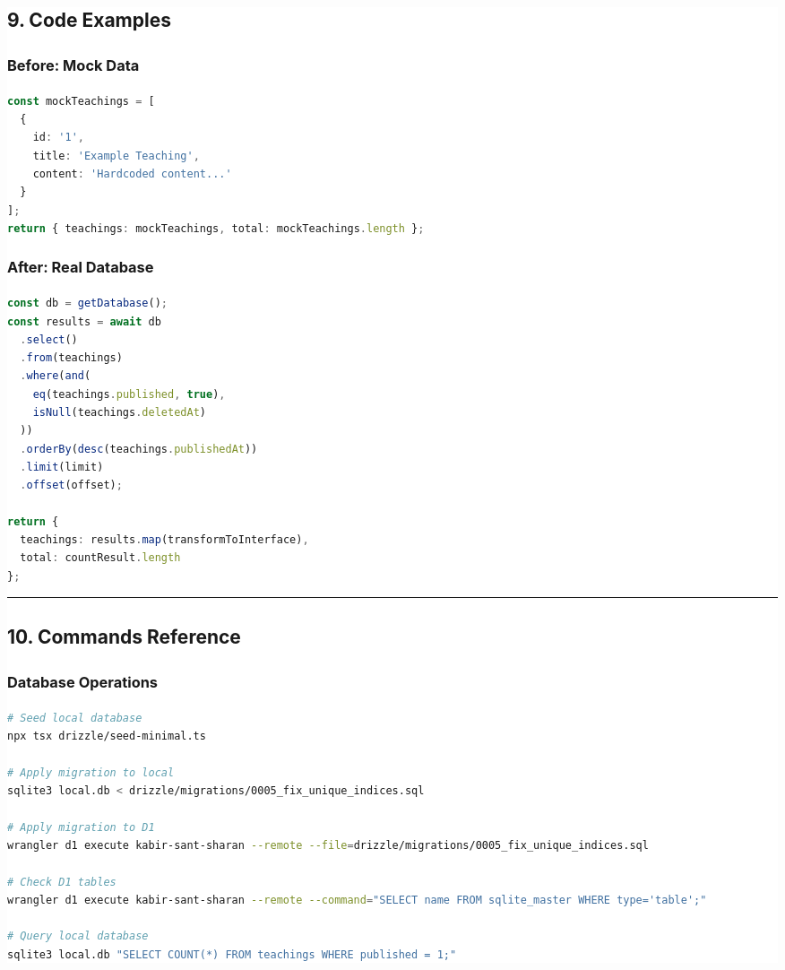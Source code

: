 
## 9. Code Examples

### Before: Mock Data
```typescript
const mockTeachings = [
  {
    id: '1',
    title: 'Example Teaching',
    content: 'Hardcoded content...'
  }
];
return { teachings: mockTeachings, total: mockTeachings.length };
```

### After: Real Database
```typescript
const db = getDatabase();
const results = await db
  .select()
  .from(teachings)
  .where(and(
    eq(teachings.published, true),
    isNull(teachings.deletedAt)
  ))
  .orderBy(desc(teachings.publishedAt))
  .limit(limit)
  .offset(offset);

return {
  teachings: results.map(transformToInterface),
  total: countResult.length
};
```

---

## 10. Commands Reference

### Database Operations
```bash
# Seed local database
npx tsx drizzle/seed-minimal.ts

# Apply migration to local
sqlite3 local.db < drizzle/migrations/0005_fix_unique_indices.sql

# Apply migration to D1
wrangler d1 execute kabir-sant-sharan --remote --file=drizzle/migrations/0005_fix_unique_indices.sql

# Check D1 tables
wrangler d1 execute kabir-sant-sharan --remote --command="SELECT name FROM sqlite_master WHERE type='table';"

# Query local database
sqlite3 local.db "SELECT COUNT(*) FROM teachings WHERE published = 1;"
```
